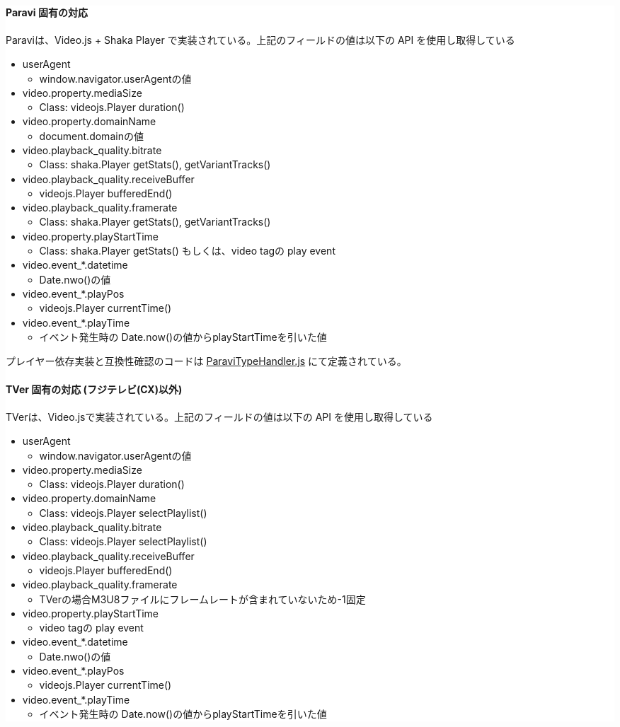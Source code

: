 #### Paravi 固有の対応

Paraviは、Video.js + Shaka Player で実装されている。上記のフィールドの値は以下の API を使用し取得している

-   userAgent
    -   window.navigator.userAgentの値
-   video.property.mediaSize
    -   Class: videojs.Player duration()
-   video.property.domainName
    -   document.domainの値
-   video.playback_quality.bitrate
    -   Class: shaka.Player getStats(), getVariantTracks()
-   video.playback_quality.receiveBuffer
    -   videojs.Player bufferedEnd()
-   video.playback_quality.framerate
    -   Class: shaka.Player getStats(), getVariantTracks()
-   video.property.playStartTime
    -   Class: shaka.Player getStats() もしくは、video tagの play event
-   video.event\_\*.datetime
    -   Date.nwo()の値
-   video.event\_\*.playPos
    -   videojs.Player currentTime()
-   video.event\_\*.playTime
    -   イベント発生時の Date.now()の値からplayStartTimeを引いた値

プレイヤー依存実装と互換性確認のコードは [ParaviTypeHandler.js](https://github.com/videomark/sodium.js/blob/master/src/js/modules/ParaviTypeHandler.js) にて定義されている。

#### TVer 固有の対応 (フジテレビ(CX)以外)

TVerは、Video.jsで実装されている。上記のフィールドの値は以下の API を使用し取得している

-   userAgent
    -   window.navigator.userAgentの値
-   video.property.mediaSize
    -   Class: videojs.Player duration()
-   video.property.domainName
    -   Class: videojs.Player selectPlaylist()
-   video.playback_quality.bitrate
    -   Class: videojs.Player selectPlaylist()
-   video.playback_quality.receiveBuffer
    -   videojs.Player bufferedEnd()
-   video.playback_quality.framerate
    -   TVerの場合M3U8ファイルにフレームレートが含まれていないため-1固定
-   video.property.playStartTime
    -   video tagの play event
-   video.event\_\*.datetime
    -   Date.nwo()の値
-   video.event\_\*.playPos
    -   videojs.Player currentTime()
-   video.event\_\*.playTime
    -   イベント発生時の Date.now()の値からplayStartTimeを引いた値

